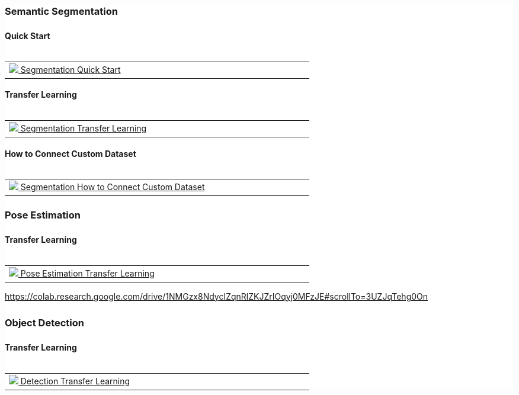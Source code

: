 
###  Semantic Segmentation

####  Quick Start 
<table class="tfo-notebook-buttons" align="left">
 <td width="500">
<a target="_blank" href="https://bit.ly/3qKx9m8"><img src="./documentation/assets/SG_img/colab_logo.png" /> Segmentation Quick Start</a>
 </td>
</table>
 </br></br>


 
 ####  Transfer Learning 
<table class="tfo-notebook-buttons" align="left">
 <td width="500">
<a target="_blank" href="https://bit.ly/3qKwMbe"><img src="./documentation/assets/SG_img/colab_logo.png" /> Segmentation Transfer Learning</a>
 </td>
</table>
 </br></br>



####  How to Connect Custom Dataset 
  <table class="tfo-notebook-buttons" align="left">
 <td width="500"> 
<a target="_blank" href="https://bit.ly/3QQBVJp"><img src="./documentation/assets/SG_img/colab_logo.png" /> Segmentation How to Connect Custom Dataset</a>
   </td>
</table>
 </br></br>


### Pose Estimation

#### Transfer Learning

<table class="tfo-notebook-buttons" align="left">
    <td width="500">   
        <a target="_blank" href="https://colab.research.google.com/drive/1NMGzx8NdycIZqnRlZKJZrIOqyj0MFzJE#scrollTo=3UZJqTehg0On">
            <img src="./documentation/assets/SG_img/colab_logo.png" /> Pose Estimation Transfer Learning
        </a>
    </td>
</table>
</br></br>

https://colab.research.google.com/drive/1NMGzx8NdycIZqnRlZKJZrIOqyj0MFzJE#scrollTo=3UZJqTehg0On

###  Object Detection


#### Transfer Learning
  <table class="tfo-notebook-buttons" align="left">
 <td width="500">   
<a target="_blank" href="https://bit.ly/3SkMohx"><img src="./documentation/assets/SG_img/colab_logo.png" /> Detection Transfer Learning</a>
   </td>
</table>
 </br></br>
